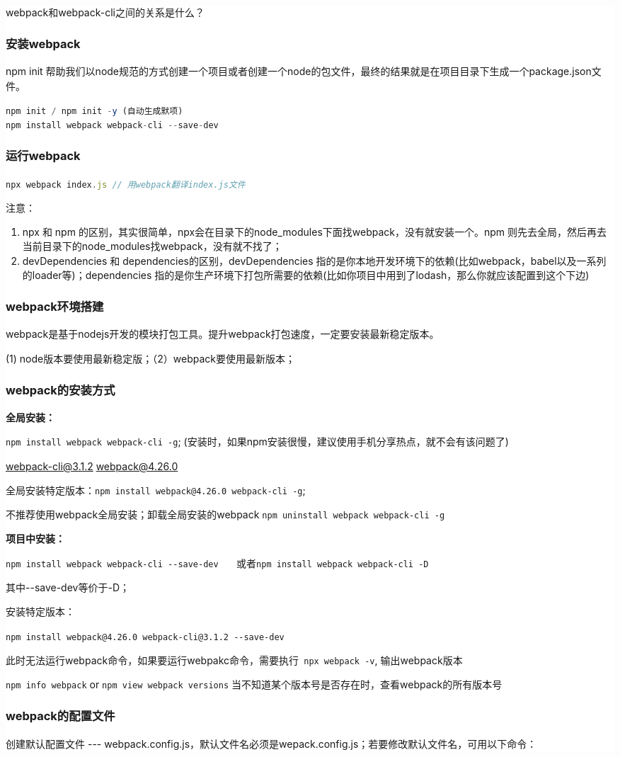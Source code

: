 webpack和webpack-cli之间的关系是什么？

### 安装webpack	

npm init 帮助我们以node规范的方式创建一个项目或者创建一个node的包文件，最终的结果就是在项目目录下生成一个package.json文件。

```js
npm init / npm init -y (自动生成默项)
npm install webpack webpack-cli --save-dev
```

### 运行webpack

```js
npx webpack index.js // 用webpack翻译index.js文件
```

注意： 

1. npx 和 npm 的区别，其实很简单，npx会在目录下的node_modules下面找webpack，没有就安装一个。npm 则先去全局，然后再去当前目录下的node_modules找webpack，没有就不找了；
2. devDependencies 和 dependencies的区别，devDependencies 指的是你本地开发环境下的依赖(比如webpack，babel以及一系列的loader等)；dependencies 指的是你生产环境下打包所需要的依赖(比如你项目中用到了lodash，那么你就应该配置到这个下边)

### webpack环境搭建

webpack是基于nodejs开发的模块打包工具。提升webpack打包速度，一定要安装最新稳定版本。

(1) node版本要使用最新稳定版；（2）webpack要使用最新版本；

### webpack的安装方式

**全局安装：**

`npm install webpack webpack-cli -g`; (安装时，如果npm安装很慢，建议使用手机分享热点，就不会有该问题了)

webpack-cli@3.1.2   webpack@4.26.0

全局安装特定版本：`npm install webpack@4.26.0 webpack-cli -g`;

不推荐使用webpack全局安装；卸载全局安装的webpack `npm uninstall webpack webpack-cli -g`

**项目中安装：**

`npm install webpack webpack-cli --save-dev   `  或者`npm install webpack webpack-cli -D`

其中--save-dev等价于-D；

安装特定版本：

`npm install webpack@4.26.0 webpack-cli@3.1.2 --save-dev`

此时无法运行webpack命令，如果要运行webpakc命令，需要执行` npx webpack -v`, 输出webpack版本

`npm info webpack`  or  `npm view webpack versions`  当不知道某个版本号是否存在时，查看webpack的所有版本号

### webpack的配置文件

创建默认配置文件 --- webpack.config.js，默认文件名必须是wepack.config.js；若要修改默认文件名，可用以下命令：
